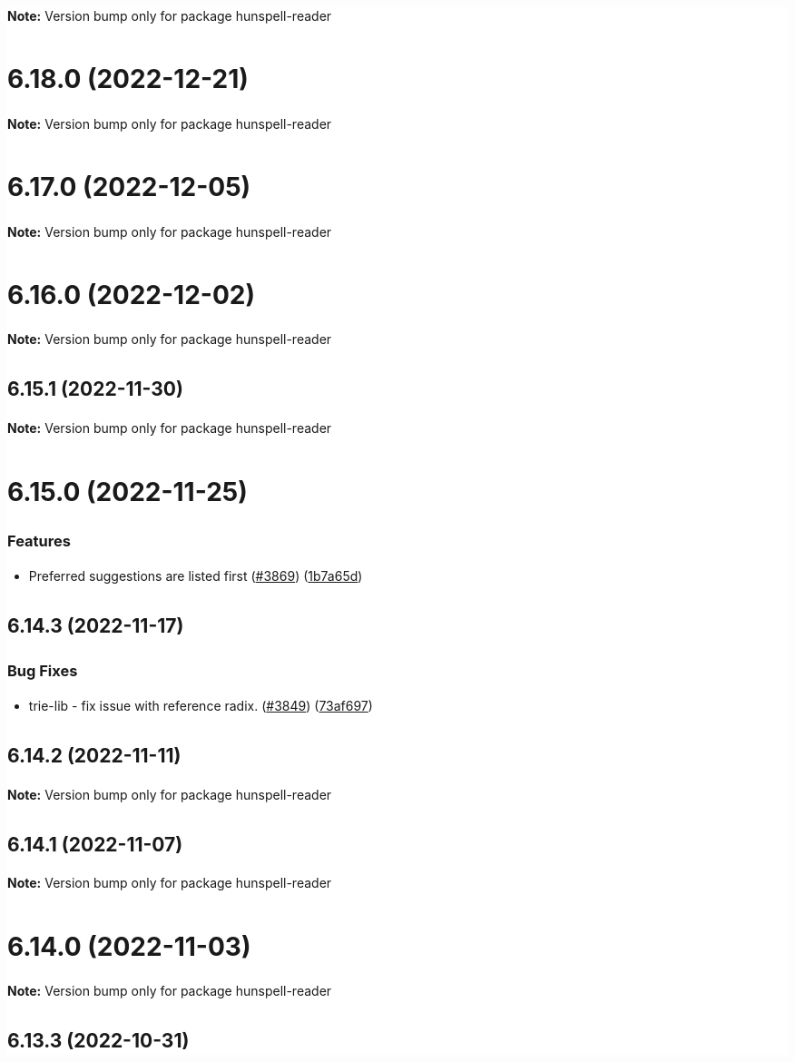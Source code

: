 **Note:** Version bump only for package hunspell-reader

# 6.18.0 (2022-12-21)

**Note:** Version bump only for package hunspell-reader

# 6.17.0 (2022-12-05)

**Note:** Version bump only for package hunspell-reader

# 6.16.0 (2022-12-02)

**Note:** Version bump only for package hunspell-reader

## 6.15.1 (2022-11-30)

**Note:** Version bump only for package hunspell-reader

# 6.15.0 (2022-11-25)

### Features

* Preferred suggestions are listed first ([#3869](https://github.com/Jason-Rev/hunspell-reader/issues/3869)) ([1b7a65d](https://github.com/Jason-Rev/hunspell-reader/commit/1b7a65d6ec851b78e1cc27c56f32b77adfba36e5))

## 6.14.3 (2022-11-17)

### Bug Fixes

* trie-lib - fix issue with reference radix. ([#3849](https://github.com/Jason-Rev/hunspell-reader/issues/3849)) ([73af697](https://github.com/Jason-Rev/hunspell-reader/commit/73af6978c53f2fd1f4cd528fd84e9d52a4149d5b))

## 6.14.2 (2022-11-11)

**Note:** Version bump only for package hunspell-reader

## 6.14.1 (2022-11-07)

**Note:** Version bump only for package hunspell-reader

# 6.14.0 (2022-11-03)

**Note:** Version bump only for package hunspell-reader

## 6.13.3 (2022-10-31)
